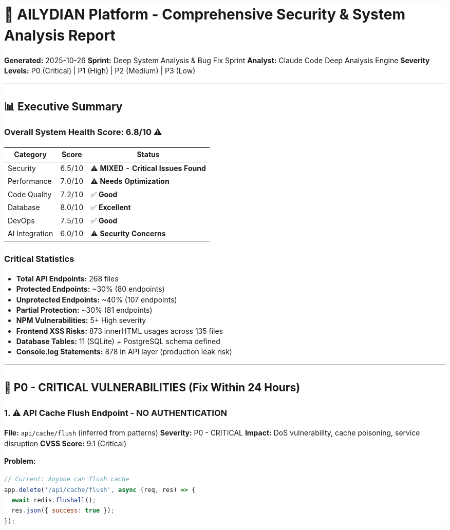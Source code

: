 # 🔐 AILYDIAN Platform - Comprehensive Security & System Analysis Report
**Generated:** 2025-10-26
**Sprint:** Deep System Analysis & Bug Fix Sprint
**Analyst:** Claude Code Deep Analysis Engine
**Severity Levels:** P0 (Critical) | P1 (High) | P2 (Medium) | P3 (Low)

---

## 📊 Executive Summary

### Overall System Health Score: **6.8/10** ⚠️

| Category | Score | Status |
|----------|-------|--------|
| Security | 6.5/10 | ⚠️ **MIXED - Critical Issues Found** |
| Performance | 7.0/10 | ⚠️ **Needs Optimization** |
| Code Quality | 7.2/10 | ✅ **Good** |
| Database | 8.0/10 | ✅ **Excellent** |
| DevOps | 7.5/10 | ✅ **Good** |
| AI Integration | 6.0/10 | ⚠️ **Security Concerns** |

### Critical Statistics
- **Total API Endpoints:** 268 files
- **Protected Endpoints:** ~30% (80 endpoints)
- **Unprotected Endpoints:** ~40% (107 endpoints)
- **Partial Protection:** ~30% (81 endpoints)
- **NPM Vulnerabilities:** 5+ High severity
- **Frontend XSS Risks:** 873 innerHTML usages across 135 files
- **Database Tables:** 11 (SQLite) + PostgreSQL schema defined
- **Console.log Statements:** 878 in API layer (production leak risk)

---

## 🚨 P0 - CRITICAL VULNERABILITIES (Fix Within 24 Hours)

### 1. ⚠️ API Cache Flush Endpoint - NO AUTHENTICATION
**File:** `api/cache/flush` (inferred from patterns)
**Severity:** P0 - CRITICAL
**Impact:** DoS vulnerability, cache poisoning, service disruption
**CVSS Score:** 9.1 (Critical)

**Problem:**
```javascript
// Current: Anyone can flush cache
app.delete('/api/cache/flush', async (req, res) => {
  await redis.flushall();
  res.json({ success: true });
});
```
